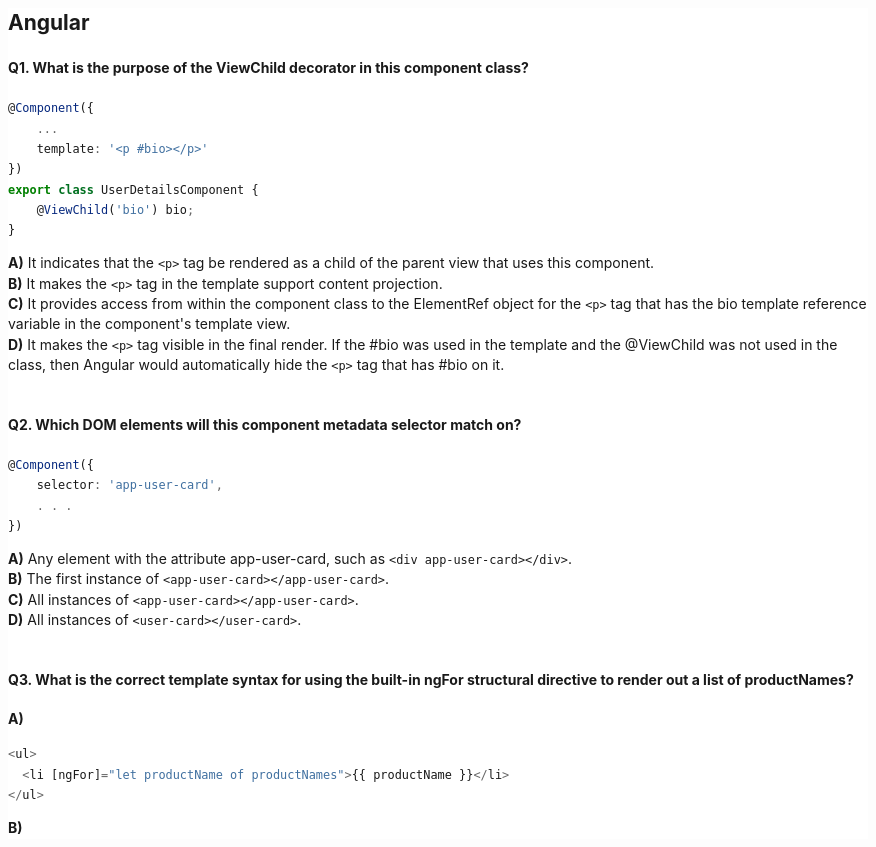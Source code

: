 ## Angular

#### Q1. What is the purpose of the ViewChild decorator in this component class?

```ts
@Component({
    ...
    template: '<p #bio></p>'
})
export class UserDetailsComponent {
    @ViewChild('bio') bio;
}
```

**A)** It indicates that the `<p>` tag be rendered as a child of the parent view that uses this component.  
**B)** It makes the `<p>` tag in the template support content projection.  
**C)** It provides access from within the component class to the ElementRef object for the `<p>` tag that has the bio template reference variable in the component's template view.  
**D)** It makes the `<p>` tag visible in the final render. If the #bio was used in the template and the @ViewChild was not used in the class, then Angular would automatically hide the `<p>` tag that has #bio on it.  
<br>

#### Q2. Which DOM elements will this component metadata selector match on?

```ts
@Component({
    selector: 'app-user-card',
    . . .
})
```

**A)** Any element with the attribute app-user-card, such as `<div app-user-card></div>`.  
**B)** The first instance of `<app-user-card></app-user-card>`.  
**C)** All instances of `<app-user-card></app-user-card>`.  
**D)** All instances of `<user-card></user-card>`.  
<br>

#### Q3. What is the correct template syntax for using the built-in ngFor structural directive to render out a list of productNames?

**A)**

```ts
<ul>
  <li [ngFor]="let productName of productNames">{{ productName }}</li>
</ul>
```

**B)**
